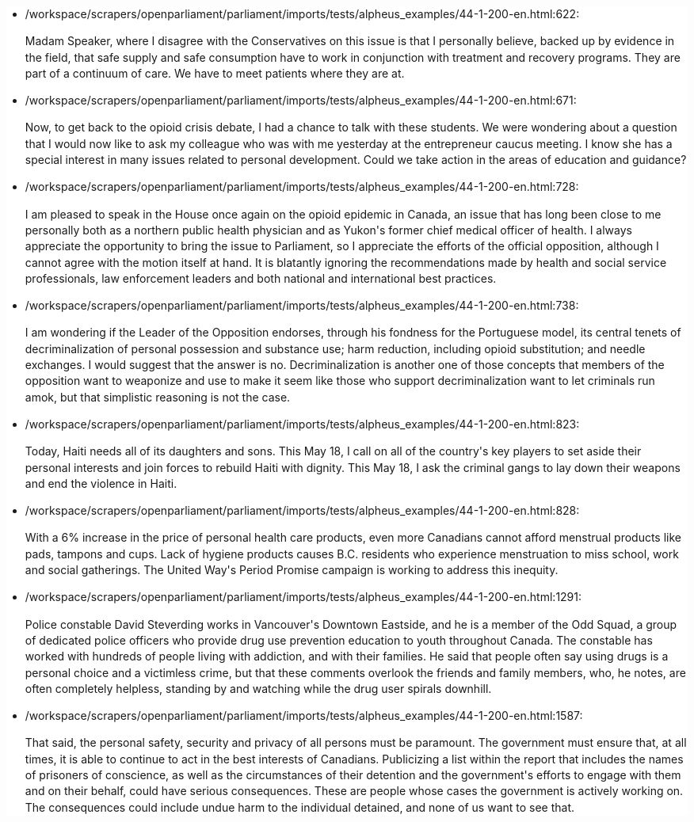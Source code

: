 - /workspace/scrapers/openparliament/parliament/imports/tests/alpheus_examples/44-1-200-en.html:622:<div class="statement" data-h1="Government Orders" data-h2="Business of Supply" data-h3="Opposition Motion—Opioid Crisis" data-intervention-type="Question" data-person-speaking-HoCid="278712" data-person-speaking-attribution="Mr. Alistair MacGregor (Cowichan—Malahat—Langford, NDP)" data-timestamp="2023-05-18 13:15:00" id="12228073"><p data-HoCid="7791096" data-originallang="en">Madam Speaker, where I disagree with the Conservatives on this issue is that I personally believe, backed up by evidence in the field, that safe supply and safe consumption have to work in conjunction with treatment and recovery programs. They are part of a continuum of care. We have to meet patients where they are at.</p>
- /workspace/scrapers/openparliament/parliament/imports/tests/alpheus_examples/44-1-200-en.html:671:	<p data-HoCid="7791138" data-originallang="fr">Now, to get back to the opioid crisis debate, I had a chance to talk with these students. We were wondering about a question that I would now like to ask my colleague who was with me yesterday at the entrepreneur caucus meeting. I know she has a special interest in many issues related to personal development. Could we take action in the areas of education and guidance?</p>
- /workspace/scrapers/openparliament/parliament/imports/tests/alpheus_examples/44-1-200-en.html:728:	<p data-HoCid="7791183" data-originallang="en">I am pleased to speak in the House once again on the opioid epidemic in Canada, an issue that has long been close to me personally both as a northern public health physician and as Yukon's former chief medical officer of health. I always appreciate the opportunity to bring the issue to Parliament, so I appreciate the efforts of the official opposition, although I cannot agree with the motion itself at hand. It is blatantly ignoring the recommendations made by health and social service professionals, law enforcement leaders and both national and international best practices.</p>
- /workspace/scrapers/openparliament/parliament/imports/tests/alpheus_examples/44-1-200-en.html:738:	<p data-HoCid="7791193" data-originallang="en">I am wondering if the Leader of the Opposition endorses, through his fondness for the Portuguese model, its central tenets of decriminalization of personal possession and substance use; harm reduction, including opioid substitution; and needle exchanges. I would suggest that the answer is no. Decriminalization is another one of those concepts that members of the opposition want to weaponize and use to make it seem like those who support decriminalization want to let criminals run amok, but that simplistic reasoning is not the case.</p>
- /workspace/scrapers/openparliament/parliament/imports/tests/alpheus_examples/44-1-200-en.html:823:	<p data-HoCid="7791262" data-originallang="fr">Today, Haiti needs all of its daughters and sons. This May 18, I call on all of the country's key players to set aside their personal interests and join forces to rebuild Haiti with dignity. This May 18, I ask the criminal gangs to lay down their weapons and end the violence in Haiti.</p>
- /workspace/scrapers/openparliament/parliament/imports/tests/alpheus_examples/44-1-200-en.html:828:	<p data-HoCid="7791266" data-originallang="en"> With a 6% increase in the price of personal health care products, even more Canadians cannot afford menstrual products like pads, tampons and cups. Lack of hygiene products causes B.C. residents who experience menstruation to miss school, work and social gatherings. The United Way's Period Promise campaign is working to address this inequity. </p>
- /workspace/scrapers/openparliament/parliament/imports/tests/alpheus_examples/44-1-200-en.html:1291:	<p data-HoCid="7791594" data-originallang="en">Police constable David Steverding works in Vancouver's Downtown Eastside, and he is a member of the Odd Squad, a group of dedicated police officers who provide drug use prevention education to youth throughout Canada. The constable has worked with hundreds of people living with addiction, and with their families. He said that people often say using drugs is a personal choice and a victimless crime, but that these comments overlook the friends and family members, who, he notes, are often completely helpless, standing by and watching while the drug user spirals downhill.</p>
- /workspace/scrapers/openparliament/parliament/imports/tests/alpheus_examples/44-1-200-en.html:1587:	<p data-HoCid="7791834" data-originallang="en">That said, the personal safety, security and privacy of all persons must be paramount. The government must ensure that, at all times, it is able to continue to act in the best interests of Canadians. Publicizing a list within the report that includes the names of prisoners of conscience, as well as the circumstances of their detention and the government's efforts to engage with them and on their behalf, could have serious consequences. These are people whose cases the government is actively working on. The consequences could include undue harm to the individual detained, and none of us want to see that. </p>